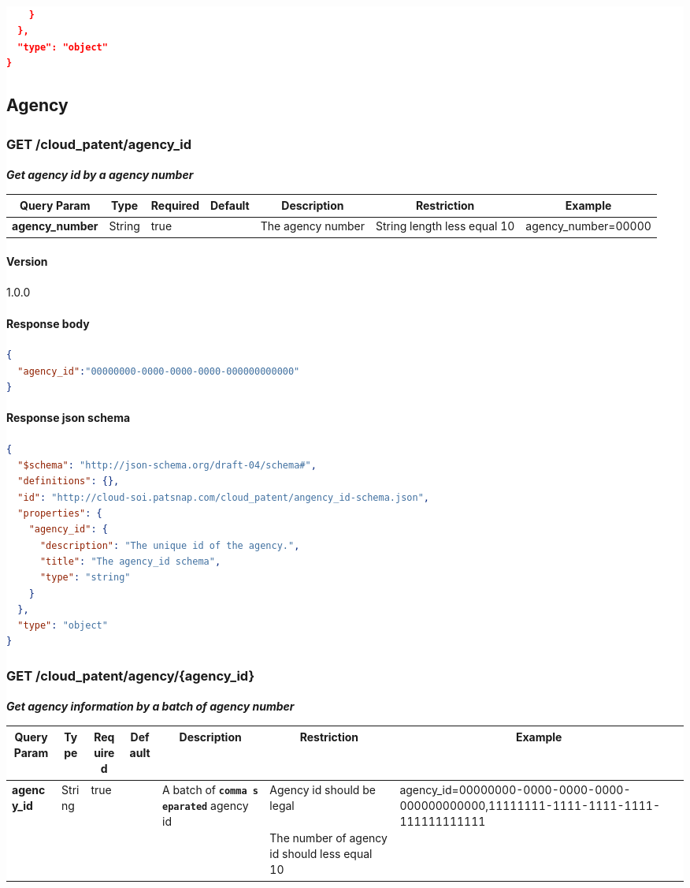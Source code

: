 ```json
    }
  }, 
  "type": "object"
}
```

Agency  
-------------

### GET /cloud_patent/agency_id

_**Get agency id by a agency number**_

|Query Param|Type|Required|Default|Description|Restriction|Example|
|-----------|----|--------|-------|-----------|-----------|-------|
|**agency_number**|String|true||The agency number  </br>|String length less equal 10|agency_number=00000|

#### Version

1.0.0

#### Response body

```json
{
  "agency_id":"00000000-0000-0000-0000-000000000000"
}
```

#### Response json schema

```json
{
  "$schema": "http://json-schema.org/draft-04/schema#", 
  "definitions": {}, 
  "id": "http://cloud-soi.patsnap.com/cloud_patent/angency_id-schema.json", 
  "properties": {
    "agency_id": {
      "description": "The unique id of the agency.", 
      "title": "The agency_id schema", 
      "type": "string"
    }
  }, 
  "type": "object"
}
```

### GET /cloud_patent/agency/{agency_id}

_**Get agency information by a batch of agency number**_

|Query Param|Type|Required|Default|Description|Restriction|Example|
|-----------|----|--------|-------|-----------|-----------|-------|
|**agency_id**|String|true||A batch of **`comma separated`** agency id|Agency id should be legal</br></br> The number of agency id should less equal 10|agency_id=00000000-0000-0000-0000-000000000000,11111111-1111-1111-1111-111111111111|
